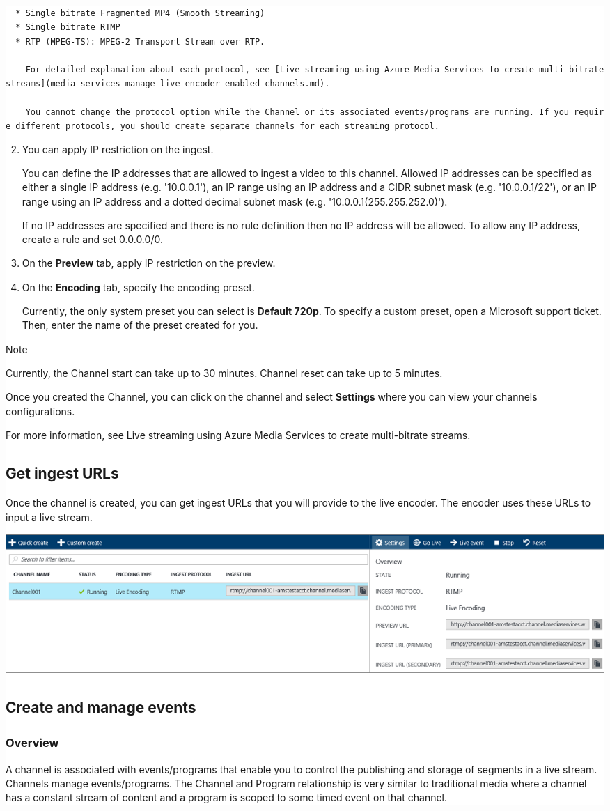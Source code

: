       * Single bitrate Fragmented MP4 (Smooth Streaming)
      * Single bitrate RTMP
      * RTP (MPEG-TS): MPEG-2 Transport Stream over RTP.
        
        For detailed explanation about each protocol, see [Live streaming using Azure Media Services to create multi-bitrate streams](media-services-manage-live-encoder-enabled-channels.md).
        
        You cannot change the protocol option while the Channel or its associated events/programs are running. If you require different protocols, you should create separate channels for each streaming protocol.  
   2. You can apply IP restriction on the ingest. 
      
       You can define the IP addresses that are allowed to ingest a video to this channel. Allowed IP addresses can be specified as either a single IP address (e.g. '10.0.0.1'), an IP range using an IP address and a CIDR subnet mask (e.g. '10.0.0.1/22'), or an IP range using an IP address and a dotted decimal subnet mask (e.g. '10.0.0.1(255.255.252.0)').
      
       If no IP addresses are specified and there is no rule definition then no IP address will be allowed. To allow any IP address, create a rule and set 0.0.0.0/0.
6. On the **Preview** tab, apply IP restriction on the preview.
7. On the **Encoding** tab, specify the encoding preset. 
   
    Currently, the only system preset you can select is **Default 720p**. To specify a custom preset, open a Microsoft support ticket. Then, enter the name of the preset created for you. 

> [!NOTE]
> Currently, the Channel start can take up to 30 minutes. Channel reset can take up to 5 minutes.
> 
> 

Once you created the Channel, you can click on the channel and select **Settings** where you can view your channels configurations. 

For more information, see [Live streaming using Azure Media Services to create multi-bitrate streams](media-services-manage-live-encoder-enabled-channels.md).

## Get ingest URLs
Once the channel is created, you can get ingest URLs that you will provide to the live encoder. The encoder uses these URLs to input a live stream.

![ingesturls](./media/media-services-portal-creating-live-encoder-enabled-channel/media-services-ingest-urls.png)

## Create and manage events
### Overview
A channel is associated with events/programs that enable you to control the publishing and storage of segments in a live stream. Channels manage events/programs. The Channel and Program relationship is very similar to traditional media where a channel has a constant stream of content and a program is scoped to some timed event on that channel.
